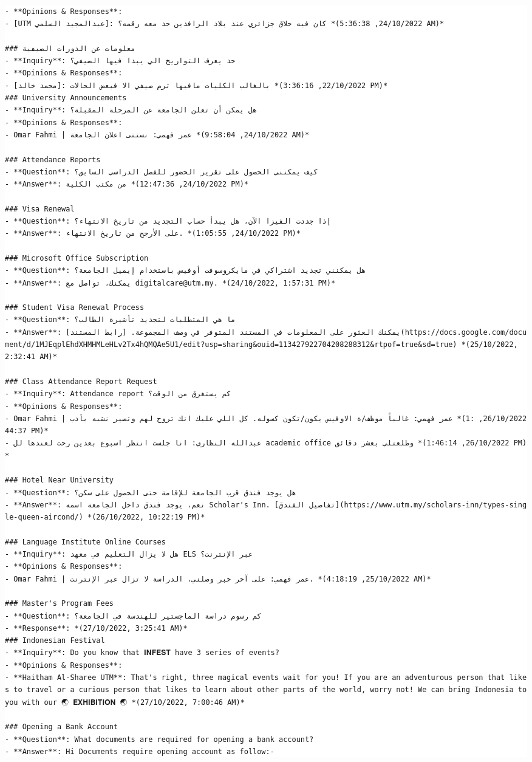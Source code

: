   ```
- **Opinions & Responses**:
  - [UTM عبدالمجيد السلمي]: كان فيه حلاق جزائري عند بلاد الرافدين حد معه رقمه؟ *(24/10/2022, 5:36:38 AM)*

### معلومات عن الدورات الصيفية
- **Inquiry**: حد يعرف التواريخ الي يبدا فيها الصيفي؟
- **Opinions & Responses**:
  - [محمد خالد]: بالغالب الكليات مافيها ترم صيفي الا فبعض الحالات *(22/10/2022, 3:36:16 PM)*
### University Announcements
- **Inquiry**: هل يمكن أن تعلن الجامعة عن المرحلة المقبلة؟
- **Opinions & Responses**:
  - Omar Fahmi | عمر فهمي: نستنى اعلان الجامعة *(24/10/2022, 9:58:04 AM)*

### Attendance Reports
- **Question**: كيف يمكنني الحصول على تقرير الحضور للفصل الدراسي السابق؟
- **Answer**: من مكتب الكلية *(24/10/2022, 12:47:36 PM)*

### Visa Renewal
- **Question**: إذا جددت الفيزا الآن، هل يبدأ حساب التجديد من تاريخ الانتهاء؟
- **Answer**: على الأرجح من تاريخ الانتهاء. *(24/10/2022, 1:05:55 PM)*

### Microsoft Office Subscription
- **Question**: هل يمكنني تجديد اشتراكي في مايكروسوفت أوفيس باستخدام إيميل الجامعة؟
- **Answer**: يمكنك، تواصل مع digitalcare@utm.my. *(24/10/2022, 1:57:31 PM)*

### Student Visa Renewal Process
- **Question**: ما هي المتطلبات لتجديد تأشيرة الطالب؟
- **Answer**: يمكنك العثور على المعلومات في المستند المتوفر في وصف المجموعة. [رابط المستند](https://docs.google.com/document/d/1MJEqplEhdXHMHMLeHLv2Tx4hQMQAe5U1/edit?usp=sharing&ouid=113427922704208288312&rtpof=true&sd=true) *(25/10/2022, 2:32:41 AM)*

### Class Attendance Report Request
- **Inquiry**: Attendance report كم يستغرق من الوقت؟
- **Opinions & Responses**:
  - Omar Fahmi | عمر فهمي: غالباً موظف/ة الاوفيس يكون/تكون كسوله. كل اللي عليك انك تروح لهم وتصير نشبه بأدب *(26/10/2022, 1:44:37 PM)*
  - عبدالله النظاري: انا جلست انتظر اسبوع بعدين رحت لعندها لل academic office وطلعتلي بعشر دقائق *(26/10/2022, 1:46:14 PM)*

### Hotel Near University
- **Question**: هل يوجد فندق قرب الجامعة للإقامة حتى الحصول على سكن؟
- **Answer**: نعم، يوجد فندق داخل الجامعة اسمه Scholar's Inn. [تفاصيل الفندق](https://www.utm.my/scholars-inn/types-single-queen-aircond/) *(26/10/2022, 10:22:19 PM)*

### Language Institute Online Courses
- **Inquiry**: هل لا يزال التعليم في معهد ELS عبر الإنترنت؟
- **Opinions & Responses**:
  - Omar Fahmi | عمر فهمي: على آخر خبر وصلني، الدراسة لا تزال عبر الإنترنت. *(25/10/2022, 4:18:19 AM)*

### Master's Program Fees
- **Question**: كم رسوم دراسة الماجستير للهندسة في الجامعة؟
- **Response**: *(27/10/2022, 3:25:41 AM)*
### Indonesian Festival
- **Inquiry**: Do you know that 𝐈𝐍𝐅𝐄𝐒𝐓 have 3 series of events?
- **Opinions & Responses**:
  - **Haitham Al-Sharee UTM**: That's right, three magical events wait for you! If you are an adventurous person that likes to travel or a curious person that likes to learn about other parts of the world, worry not! We can bring Indonesia to you with our 🌏 𝐄𝐗𝐇𝐈𝐁𝐈𝐓𝐈𝐎𝐍 🌏 *(27/10/2022, 7:00:46 AM)*

### Opening a Bank Account
- **Question**: What documents are required for opening a bank account?
- **Answer**: Hi Documents require opening account as follow:-
  ```